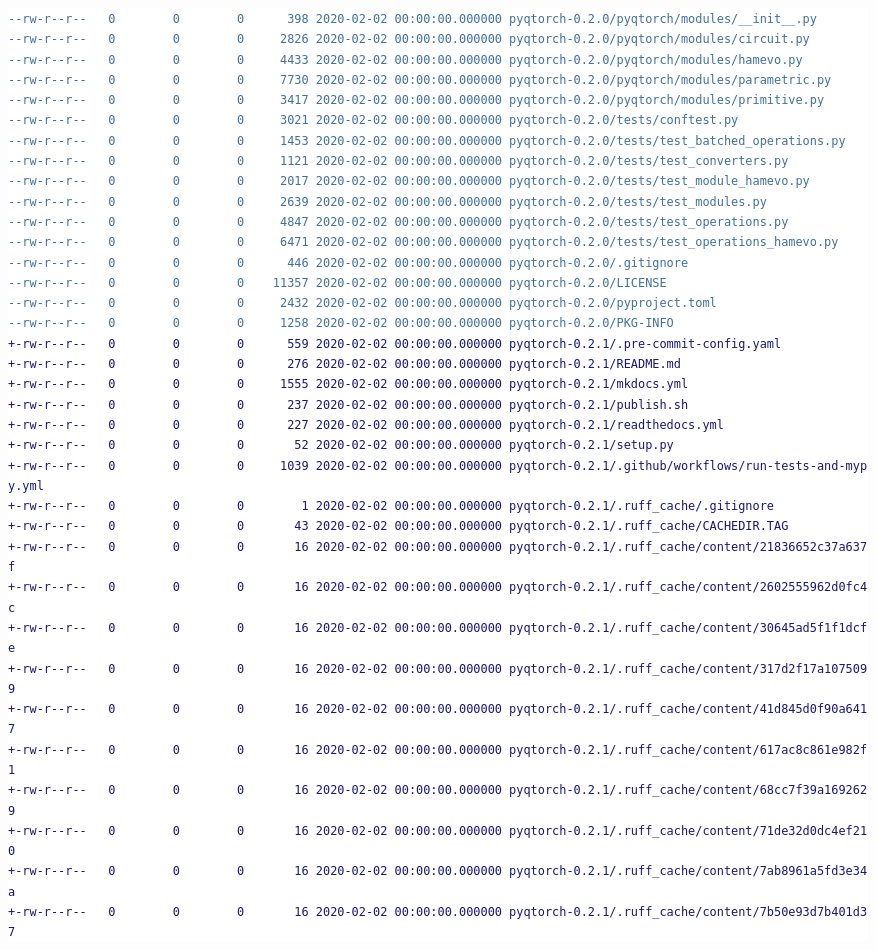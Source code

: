 ```diff
--rw-r--r--   0        0        0      398 2020-02-02 00:00:00.000000 pyqtorch-0.2.0/pyqtorch/modules/__init__.py
--rw-r--r--   0        0        0     2826 2020-02-02 00:00:00.000000 pyqtorch-0.2.0/pyqtorch/modules/circuit.py
--rw-r--r--   0        0        0     4433 2020-02-02 00:00:00.000000 pyqtorch-0.2.0/pyqtorch/modules/hamevo.py
--rw-r--r--   0        0        0     7730 2020-02-02 00:00:00.000000 pyqtorch-0.2.0/pyqtorch/modules/parametric.py
--rw-r--r--   0        0        0     3417 2020-02-02 00:00:00.000000 pyqtorch-0.2.0/pyqtorch/modules/primitive.py
--rw-r--r--   0        0        0     3021 2020-02-02 00:00:00.000000 pyqtorch-0.2.0/tests/conftest.py
--rw-r--r--   0        0        0     1453 2020-02-02 00:00:00.000000 pyqtorch-0.2.0/tests/test_batched_operations.py
--rw-r--r--   0        0        0     1121 2020-02-02 00:00:00.000000 pyqtorch-0.2.0/tests/test_converters.py
--rw-r--r--   0        0        0     2017 2020-02-02 00:00:00.000000 pyqtorch-0.2.0/tests/test_module_hamevo.py
--rw-r--r--   0        0        0     2639 2020-02-02 00:00:00.000000 pyqtorch-0.2.0/tests/test_modules.py
--rw-r--r--   0        0        0     4847 2020-02-02 00:00:00.000000 pyqtorch-0.2.0/tests/test_operations.py
--rw-r--r--   0        0        0     6471 2020-02-02 00:00:00.000000 pyqtorch-0.2.0/tests/test_operations_hamevo.py
--rw-r--r--   0        0        0      446 2020-02-02 00:00:00.000000 pyqtorch-0.2.0/.gitignore
--rw-r--r--   0        0        0    11357 2020-02-02 00:00:00.000000 pyqtorch-0.2.0/LICENSE
--rw-r--r--   0        0        0     2432 2020-02-02 00:00:00.000000 pyqtorch-0.2.0/pyproject.toml
--rw-r--r--   0        0        0     1258 2020-02-02 00:00:00.000000 pyqtorch-0.2.0/PKG-INFO
+-rw-r--r--   0        0        0      559 2020-02-02 00:00:00.000000 pyqtorch-0.2.1/.pre-commit-config.yaml
+-rw-r--r--   0        0        0      276 2020-02-02 00:00:00.000000 pyqtorch-0.2.1/README.md
+-rw-r--r--   0        0        0     1555 2020-02-02 00:00:00.000000 pyqtorch-0.2.1/mkdocs.yml
+-rw-r--r--   0        0        0      237 2020-02-02 00:00:00.000000 pyqtorch-0.2.1/publish.sh
+-rw-r--r--   0        0        0      227 2020-02-02 00:00:00.000000 pyqtorch-0.2.1/readthedocs.yml
+-rw-r--r--   0        0        0       52 2020-02-02 00:00:00.000000 pyqtorch-0.2.1/setup.py
+-rw-r--r--   0        0        0     1039 2020-02-02 00:00:00.000000 pyqtorch-0.2.1/.github/workflows/run-tests-and-mypy.yml
+-rw-r--r--   0        0        0        1 2020-02-02 00:00:00.000000 pyqtorch-0.2.1/.ruff_cache/.gitignore
+-rw-r--r--   0        0        0       43 2020-02-02 00:00:00.000000 pyqtorch-0.2.1/.ruff_cache/CACHEDIR.TAG
+-rw-r--r--   0        0        0       16 2020-02-02 00:00:00.000000 pyqtorch-0.2.1/.ruff_cache/content/21836652c37a637f
+-rw-r--r--   0        0        0       16 2020-02-02 00:00:00.000000 pyqtorch-0.2.1/.ruff_cache/content/2602555962d0fc4c
+-rw-r--r--   0        0        0       16 2020-02-02 00:00:00.000000 pyqtorch-0.2.1/.ruff_cache/content/30645ad5f1f1dcfe
+-rw-r--r--   0        0        0       16 2020-02-02 00:00:00.000000 pyqtorch-0.2.1/.ruff_cache/content/317d2f17a1075099
+-rw-r--r--   0        0        0       16 2020-02-02 00:00:00.000000 pyqtorch-0.2.1/.ruff_cache/content/41d845d0f90a6417
+-rw-r--r--   0        0        0       16 2020-02-02 00:00:00.000000 pyqtorch-0.2.1/.ruff_cache/content/617ac8c861e982f1
+-rw-r--r--   0        0        0       16 2020-02-02 00:00:00.000000 pyqtorch-0.2.1/.ruff_cache/content/68cc7f39a1692629
+-rw-r--r--   0        0        0       16 2020-02-02 00:00:00.000000 pyqtorch-0.2.1/.ruff_cache/content/71de32d0dc4ef210
+-rw-r--r--   0        0        0       16 2020-02-02 00:00:00.000000 pyqtorch-0.2.1/.ruff_cache/content/7ab8961a5fd3e34a
+-rw-r--r--   0        0        0       16 2020-02-02 00:00:00.000000 pyqtorch-0.2.1/.ruff_cache/content/7b50e93d7b401d37
```